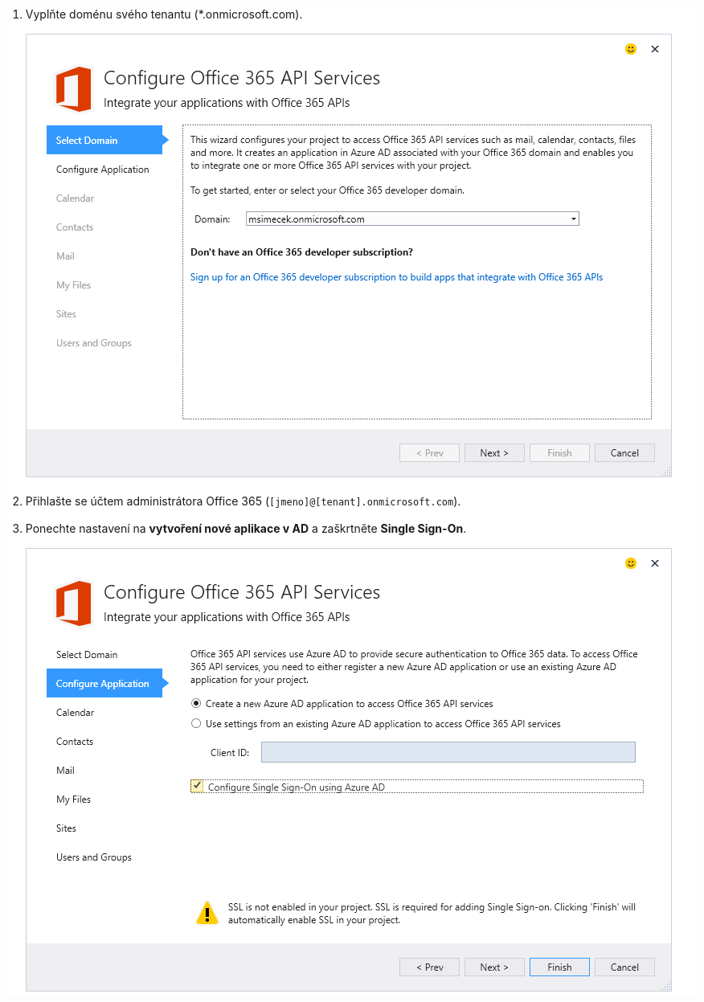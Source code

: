 1. Vyplňte doménu svého tenantu (*.onmicrosoft.com).

	![](Images/05-domain.png)
	
1. Přihlašte se účtem administrátora Office 365 (`[jmeno]@[tenant].onmicrosoft.com`).
1. Ponechte nastavení na **vytvoření nové aplikace v AD** a zaškrtněte **Single Sign-On**.

	![](Images/06-new-ad-app.png)
	